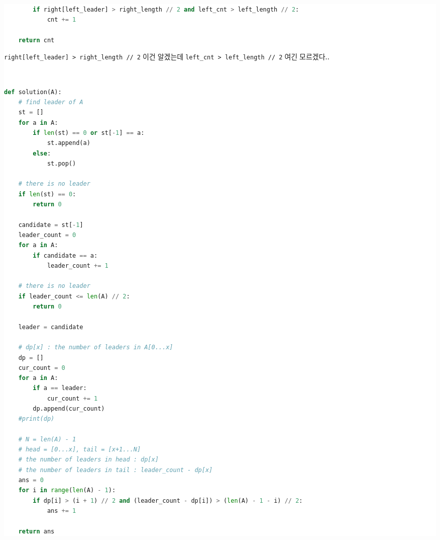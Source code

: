 ```python
        if right[left_leader] > right_length // 2 and left_cnt > left_length // 2:
            cnt += 1

    return cnt
```

`right[left_leader] > right_length // 2` 이건 알겠는데 `left_cnt > left_length // 2` 여긴 모르겠다..

<br/>

```python
def solution(A):
    # find leader of A
    st = []
    for a in A:
        if len(st) == 0 or st[-1] == a:
            st.append(a)
        else:
            st.pop()
    
    # there is no leader
    if len(st) == 0:
        return 0
    
    candidate = st[-1]
    leader_count = 0
    for a in A:
        if candidate == a:
            leader_count += 1
    
    # there is no leader
    if leader_count <= len(A) // 2:
        return 0

    leader = candidate
    
    # dp[x] : the number of leaders in A[0...x]
    dp = []
    cur_count = 0
    for a in A:
        if a == leader:
            cur_count += 1
        dp.append(cur_count)
    #print(dp)

    # N = len(A) - 1
    # head = [0...x], tail = [x+1...N]
    # the number of leaders in head : dp[x]
    # the number of leaders in tail : leader_count - dp[x]
    ans = 0
    for i in range(len(A) - 1):
        if dp[i] > (i + 1) // 2 and (leader_count - dp[i]) > (len(A) - 1 - i) // 2:
            ans += 1

    return ans
```

